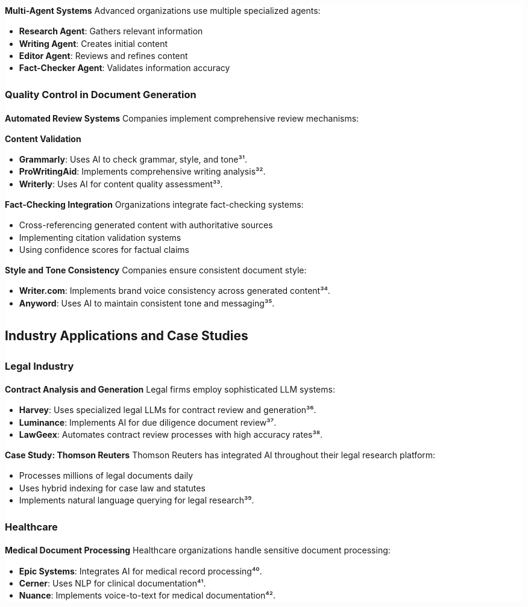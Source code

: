 **Multi-Agent Systems**
Advanced organizations use multiple specialized agents:

- **Research Agent**: Gathers relevant information
- **Writing Agent**: Creates initial content
- **Editor Agent**: Reviews and refines content
- **Fact-Checker Agent**: Validates information accuracy

### Quality Control in Document Generation

**Automated Review Systems**
Companies implement comprehensive review mechanisms:

**Content Validation**

- **Grammarly**: Uses AI to check grammar, style, and tone³¹.
- **ProWritingAid**: Implements comprehensive writing analysis³².
- **Writerly**: Uses AI for content quality assessment³³.

**Fact-Checking Integration**
Organizations integrate fact-checking systems:

- Cross-referencing generated content with authoritative sources
- Implementing citation validation systems
- Using confidence scores for factual claims

**Style and Tone Consistency**
Companies ensure consistent document style:

- **Writer.com**: Implements brand voice consistency across generated content³⁴.
- **Anyword**: Uses AI to maintain consistent tone and messaging³⁵.

## Industry Applications and Case Studies

### Legal Industry

**Contract Analysis and Generation**
Legal firms employ sophisticated LLM systems:

- **Harvey**: Uses specialized legal LLMs for contract review and generation³⁶.
- **Luminance**: Implements AI for due diligence document review³⁷.
- **LawGeex**: Automates contract review processes with high accuracy rates³⁸.

**Case Study: Thomson Reuters**
Thomson Reuters has integrated AI throughout their legal research platform:

- Processes millions of legal documents daily
- Uses hybrid indexing for case law and statutes
- Implements natural language querying for legal research³⁹.

### Healthcare

**Medical Document Processing**
Healthcare organizations handle sensitive document processing:

- **Epic Systems**: Integrates AI for medical record processing⁴⁰.
- **Cerner**: Uses NLP for clinical documentation⁴¹.
- **Nuance**: Implements voice-to-text for medical documentation⁴².

